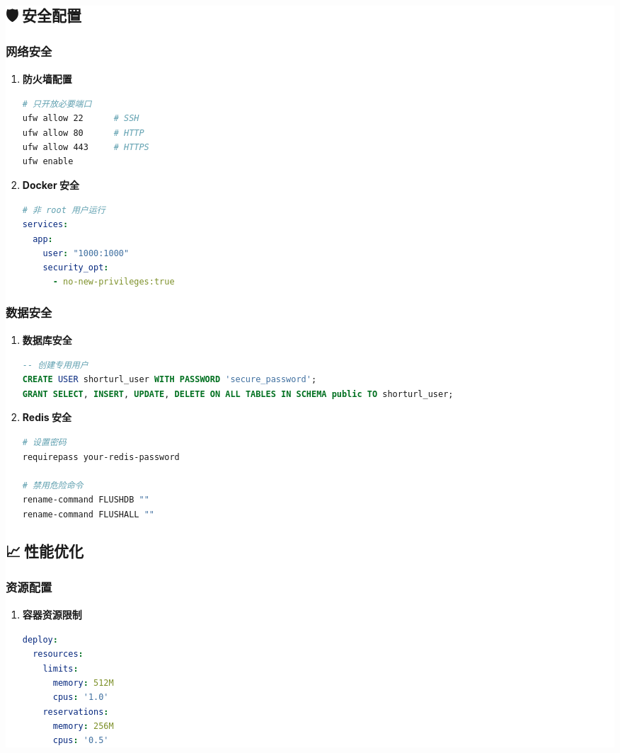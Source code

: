 ## 🛡️ 安全配置

### 网络安全

1. **防火墙配置**
   ```bash
   # 只开放必要端口
   ufw allow 22      # SSH
   ufw allow 80      # HTTP
   ufw allow 443     # HTTPS
   ufw enable
   ```

2. **Docker 安全**
   ```yaml
   # 非 root 用户运行
   services:
     app:
       user: "1000:1000"
       security_opt:
         - no-new-privileges:true
   ```

### 数据安全

1. **数据库安全**
   ```sql
   -- 创建专用用户
   CREATE USER shorturl_user WITH PASSWORD 'secure_password';
   GRANT SELECT, INSERT, UPDATE, DELETE ON ALL TABLES IN SCHEMA public TO shorturl_user;
   ```

2. **Redis 安全**
   ```bash
   # 设置密码
   requirepass your-redis-password
   
   # 禁用危险命令
   rename-command FLUSHDB ""
   rename-command FLUSHALL ""
   ```

## 📈 性能优化

### 资源配置

1. **容器资源限制**
   ```yaml
   deploy:
     resources:
       limits:
         memory: 512M
         cpus: '1.0'
       reservations:
         memory: 256M
         cpus: '0.5'
   ```
